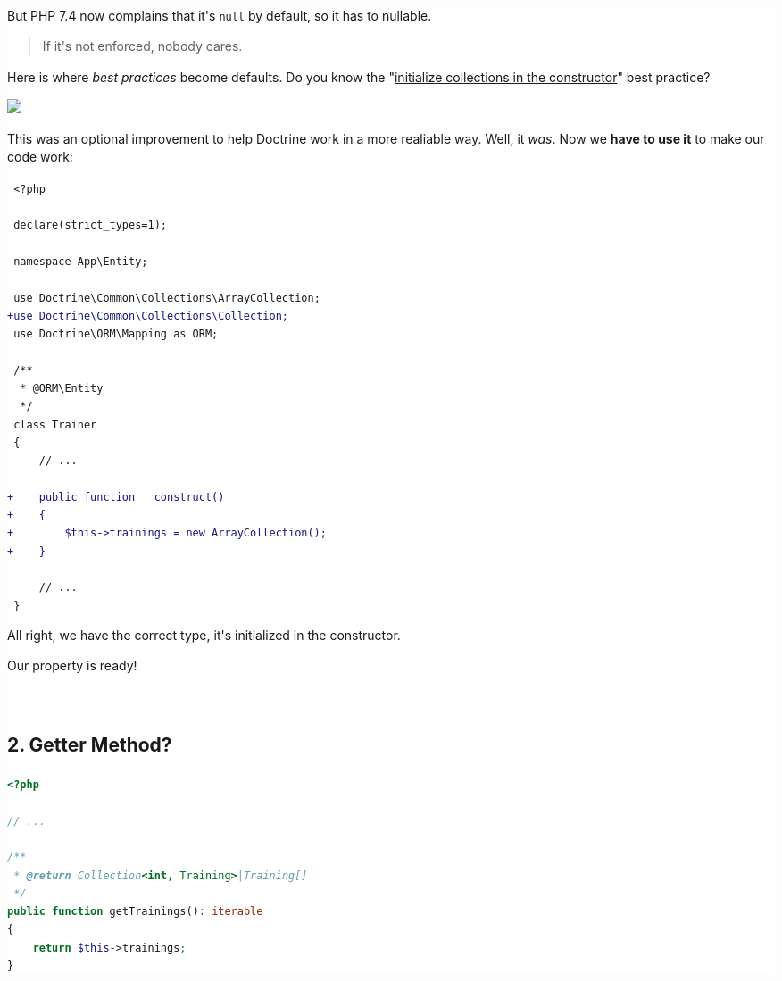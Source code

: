 But PHP 7.4 now complains that it's `null` by default, so it has to nullable.

<blockquote class="blockquote text-center">
If it's not enforced, nobody cares.
</blockquote>

Here is where *best practices* become defaults. Do you know the "[initialize collections in the constructor](https://www.doctrine-project.org/projects/doctrine-orm/en/2.7/reference/best-practices.html#initialize-collections-in-the-constructor)" best practice?

<img src="/assets/images/posts/2020/typed_doctrine_properties_best_practise.png" class="img-thumbnail">

This was an optional improvement to help Doctrine work in a more realiable way. Well, it *was*.
Now we **have to use it** to make our code work:

```diff
 <?php

 declare(strict_types=1);

 namespace App\Entity;

 use Doctrine\Common\Collections\ArrayCollection;
+use Doctrine\Common\Collections\Collection;
 use Doctrine\ORM\Mapping as ORM;

 /**
  * @ORM\Entity
  */
 class Trainer
 {
     // ...

+    public function __construct()
+    {
+        $this->trainings = new ArrayCollection();
+    }

     // ...
 }
```

All right, we have the correct type, it's initialized in the constructor.

Our property is ready!

<br>

## 2. Getter Method?

```php
<?php

// ...

/**
 * @return Collection<int, Training>|Training[]
 */
public function getTrainings(): iterable
{
    return $this->trainings;
}
```
